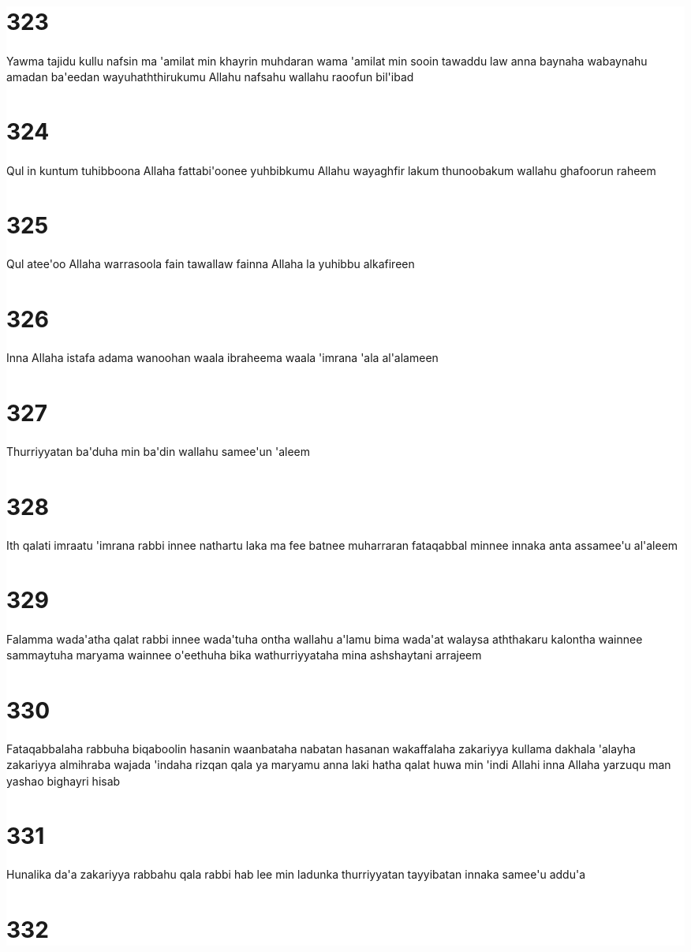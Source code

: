 # 323

Yawma tajidu kullu nafsin ma 'amilat min khayrin muhdaran wama 'amilat min sooin tawaddu law anna baynaha wabaynahu amadan ba'eedan wayuhaththirukumu Allahu nafsahu wallahu raoofun bil'ibad

# 324

Qul in kuntum tuhibboona Allaha fattabi'oonee yuhbibkumu Allahu wayaghfir lakum thunoobakum wallahu ghafoorun raheem

# 325

Qul atee'oo Allaha warrasoola fain tawallaw fainna Allaha la yuhibbu alkafireen

# 326

Inna Allaha istafa adama wanoohan waala ibraheema waala 'imrana 'ala al'alameen

# 327

Thurriyyatan ba'duha min ba'din wallahu samee'un 'aleem

# 328

Ith qalati imraatu 'imrana rabbi innee nathartu laka ma fee batnee muharraran fataqabbal minnee innaka anta assamee'u al'aleem

# 329

Falamma wada'atha qalat rabbi innee wada'tuha ontha wallahu a'lamu bima wada'at walaysa aththakaru kalontha wainnee sammaytuha maryama wainnee o'eethuha bika wathurriyyataha mina ashshaytani arrajeem

# 330

Fataqabbalaha rabbuha biqaboolin hasanin waanbataha nabatan hasanan wakaffalaha zakariyya kullama dakhala 'alayha zakariyya almihraba wajada 'indaha rizqan qala ya maryamu anna laki hatha qalat huwa min 'indi Allahi inna Allaha yarzuqu man yashao bighayri hisab

# 331

Hunalika da'a zakariyya rabbahu qala rabbi hab lee min ladunka thurriyyatan tayyibatan innaka samee'u addu'a

# 332
